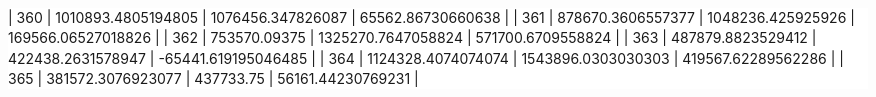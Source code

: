 | 360 | 1010893.4805194805 | 1076456.347826087 | 65562.86730660638 |
| 361 | 878670.3606557377 | 1048236.425925926 | 169566.06527018826 |
| 362 | 753570.09375 | 1325270.7647058824 | 571700.6709558824 |
| 363 | 487879.8823529412 | 422438.2631578947 | -65441.619195046485 |
| 364 | 1124328.4074074074 | 1543896.0303030303 | 419567.62289562286 |
| 365 | 381572.3076923077 | 437733.75 | 56161.44230769231 |
